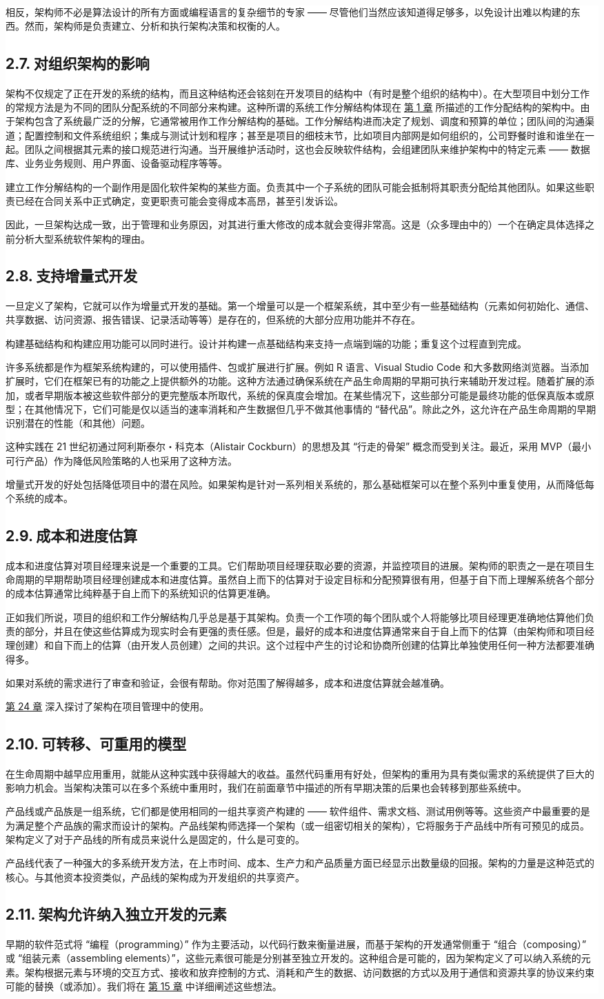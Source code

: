 相反，架构师不必是算法设计的所有方面或编程语言的复杂细节的专家 —— 尽管他们当然应该知道得足够多，以免设计出难以构建的东西。然而，架构师是负责建立、分析和执行架构决策和权衡的人。

## 2.7. 对组织架构的影响

架构不仅规定了正在开发的系统的结构，而且这种结构还会铭刻在开发项目的结构中（有时是整个组织的结构中）。在大型项目中划分工作的常规方法是为不同的团队分配系统的不同部分来构建。这种所谓的系统工作分解结构体现在 [第 1 章][ch01] 所描述的工作分配结构的架构中。由于架构包含了系统最广泛的分解，它通常被用作工作分解结构的基础。工作分解结构进而决定了规划、调度和预算的单位；团队间的沟通渠道；配置控制和文件系统组织；集成与测试计划和程序；甚至是项目的细枝末节，比如项目内部网是如何组织的，公司野餐时谁和谁坐在一起。团队之间根据其元素的接口规范进行沟通。当开展维护活动时，这也会反映软件结构，会组建团队来维护架构中的特定元素 —— 数据库、业务业务规则、用户界面、设备驱动程序等等。

建立工作分解结构的一个副作用是固化软件架构的某些方面。负责其中一个子系统的团队可能会抵制将其职责分配给其他团队。如果这些职责已经在合同关系中正式确定，变更职责可能会变得成本高昂，甚至引发诉讼。

因此，一旦架构达成一致，出于管理和业务原因，对其进行重大修改的成本就会变得非常高。这是（众多理由中的）一个在确定具体选择之前分析大型系统软件架构的理由。

## 2.8. 支持增量式开发

一旦定义了架构，它就可以作为增量式开发的基础。第一个增量可以是一个框架系统，其中至少有一些基础结构（元素如何初始化、通信、共享数据、访问资源、报告错误、记录活动等等）是存在的，但系统的大部分应用功能并不存在。

构建基础结构和构建应用功能可以同时进行。设计并构建一点基础结构来支持一点端到端的功能；重复这个过程直到完成。

许多系统都是作为框架系统构建的，可以使用插件、包或扩展进行扩展。例如 R 语言、Visual Studio Code 和大多数网络浏览器。当添加扩展时，它们在框架已有的功能之上提供额外的功能。这种方法通过确保系统在产品生命周期的早期可执行来辅助开发过程。随着扩展的添加，或者早期版本被这些软件部分的更完整版本所取代，系统的保真度会增加。在某些情况下，这些部分可能是最终功能的低保真版本或原型；在其他情况下，它们可能是仅以适当的速率消耗和产生数据但几乎不做其他事情的 “替代品”。除此之外，这允许在产品生命周期的早期识别潜在的性能（和其他）问题。

这种实践在 21 世纪初通过阿利斯泰尔・科克本（Alistair Cockburn）的思想及其 “行走的骨架” 概念而受到关注。最近，采用 MVP（最小可行产品）作为降低风险策略的人也采用了这种方法。

增量式开发的好处包括降低项目中的潜在风险。如果架构是针对一系列相关系统的，那么基础框架可以在整个系列中重复使用，从而降低每个系统的成本。

## 2.9. 成本和进度估算

成本和进度估算对项目经理来说是一个重要的工具。它们帮助项目经理获取必要的资源，并监控项目的进展。架构师的职责之一是在项目生命周期的早期帮助项目经理创建成本和进度估算。虽然自上而下的估算对于设定目标和分配预算很有用，但基于自下而上理解系统各个部分的成本估算通常比纯粹基于自上而下的系统知识的估算更准确。

正如我们所说，项目的组织和工作分解结构几乎总是基于其架构。负责一个工作项的每个团队或个人将能够比项目经理更准确地估算他们负责的部分，并且在使这些估算成为现实时会有更强的责任感。但是，最好的成本和进度估算通常来自于自上而下的估算（由架构师和项目经理创建）和自下而上的估算（由开发人员创建）之间的共识。这个过程中产生的讨论和协商所创建的估算比单独使用任何一种方法都要准确得多。

如果对系统的需求进行了审查和验证，会很有帮助。你对范围了解得越多，成本和进度估算就会越准确。

[第 24 章][ch24] 深入探讨了架构在项目管理中的使用。

## 2.10. 可转移、可重用的模型

在生命周期中越早应用重用，就能从这种实践中获得越大的收益。虽然代码重用有好处，但架构的重用为具有类似需求的系统提供了巨大的影响力机会。当架构决策可以在多个系统中重用时，我们在前面章节中描述的所有早期决策的后果也会转移到那些系统中。

产品线或产品族是一组系统，它们都是使用相同的一组共享资产构建的 —— 软件组件、需求文档、测试用例等等。这些资产中最重要的是为满足整个产品族的需求而设计的架构。产品线架构师选择一个架构（或一组密切相关的架构），它将服务于产品线中所有可预见的成员。架构定义了对于产品线的所有成员来说什么是固定的，什么是可变的。

产品线代表了一种强大的多系统开发方法，在上市时间、成本、生产力和产品质量方面已经显示出数量级的回报。架构的力量是这种范式的核心。与其他资本投资类似，产品线的架构成为开发组织的共享资产。

## 2.11. 架构允许纳入独立开发的元素

早期的软件范式将 “编程（programming）” 作为主要活动，以代码行数来衡量进展，而基于架构的开发通常侧重于 “组合（composing）” 或 “组装元素（assembling elements）”，这些元素很可能是分别甚至独立开发的。这种组合是可能的，因为架构定义了可以纳入系统的元素。架构根据元素与环境的交互方式、接收和放弃控制的方式、消耗和产生的数据、访问数据的方式以及用于通信和资源共享的协议来约束可能的替换（或添加）。我们将在 [第 15 章][ch15] 中详细阐述这些想法。


[part02]: part02.md
[ch01]: ch01.md
[ch15]: ch15.md
[ch21]: ch21.md
[ch22]: ch22.md
[ch23]: ch23.md
[ch24]: ch24.md
[ref_66]: ref01.md#ref_66
[ref_68]: ref01.md#ref_68
[ref_69]: ref01.md#ref_69
[ref_116]: ref01.md#ref_116
[ref_127]: ref01.md#ref_127